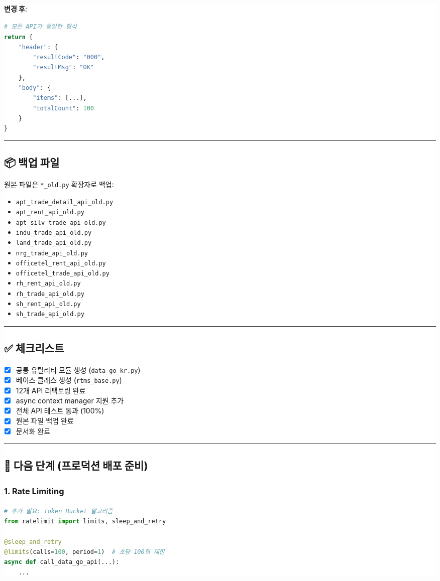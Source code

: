 **변경 후**:
```python
# 모든 API가 동일한 형식
return {
    "header": {
        "resultCode": "000",
        "resultMsg": "OK"
    },
    "body": {
        "items": [...],
        "totalCount": 100
    }
}
```

---

## 📦 백업 파일

원본 파일은 `*_old.py` 확장자로 백업:
- `apt_trade_detail_api_old.py`
- `apt_rent_api_old.py`
- `apt_silv_trade_api_old.py`
- `indu_trade_api_old.py`
- `land_trade_api_old.py`
- `nrg_trade_api_old.py`
- `officetel_rent_api_old.py`
- `officetel_trade_api_old.py`
- `rh_rent_api_old.py`
- `rh_trade_api_old.py`
- `sh_rent_api_old.py`
- `sh_trade_api_old.py`

---

## ✅ 체크리스트

- [x] 공통 유틸리티 모듈 생성 (`data_go_kr.py`)
- [x] 베이스 클래스 생성 (`rtms_base.py`)
- [x] 12개 API 리팩토링 완료
- [x] async context manager 지원 추가
- [x] 전체 API 테스트 통과 (100%)
- [x] 원본 파일 백업 완료
- [x] 문서화 완료

---

## 🚀 다음 단계 (프로덕션 배포 준비)

### 1. Rate Limiting
```python
# 추가 필요: Token Bucket 알고리즘
from ratelimit import limits, sleep_and_retry

@sleep_and_retry
@limits(calls=100, period=1)  # 초당 100회 제한
async def call_data_go_api(...):
    ...
```
